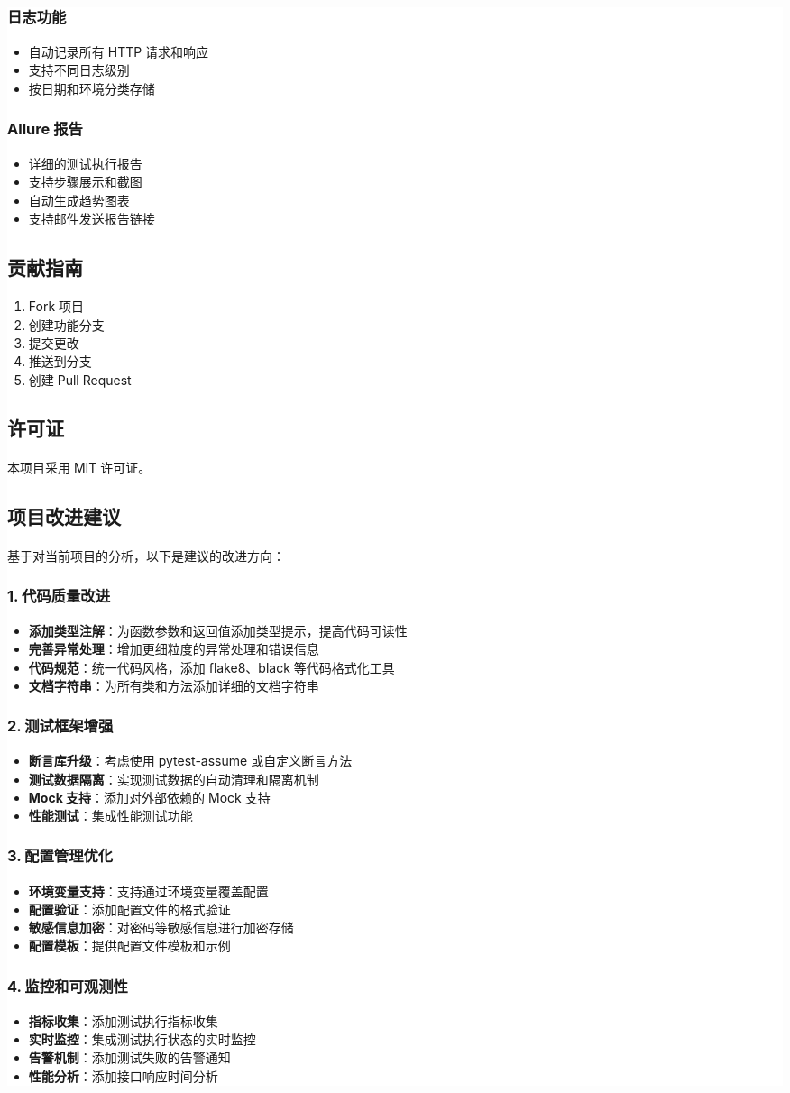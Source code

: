 ### 日志功能
- 自动记录所有 HTTP 请求和响应
- 支持不同日志级别
- 按日期和环境分类存储

### Allure 报告
- 详细的测试执行报告
- 支持步骤展示和截图
- 自动生成趋势图表
- 支持邮件发送报告链接

## 贡献指南

1. Fork 项目
2. 创建功能分支
3. 提交更改
4. 推送到分支
5. 创建 Pull Request

## 许可证

本项目采用 MIT 许可证。

## 项目改进建议

基于对当前项目的分析，以下是建议的改进方向：

### 1. 代码质量改进
- **添加类型注解**：为函数参数和返回值添加类型提示，提高代码可读性
- **完善异常处理**：增加更细粒度的异常处理和错误信息
- **代码规范**：统一代码风格，添加 flake8、black 等代码格式化工具
- **文档字符串**：为所有类和方法添加详细的文档字符串

### 2. 测试框架增强
- **断言库升级**：考虑使用 pytest-assume 或自定义断言方法
- **测试数据隔离**：实现测试数据的自动清理和隔离机制
- **Mock 支持**：添加对外部依赖的 Mock 支持
- **性能测试**：集成性能测试功能

### 3. 配置管理优化
- **环境变量支持**：支持通过环境变量覆盖配置
- **配置验证**：添加配置文件的格式验证
- **敏感信息加密**：对密码等敏感信息进行加密存储
- **配置模板**：提供配置文件模板和示例

### 4. 监控和可观测性
- **指标收集**：添加测试执行指标收集
- **实时监控**：集成测试执行状态的实时监控
- **告警机制**：添加测试失败的告警通知
- **性能分析**：添加接口响应时间分析
